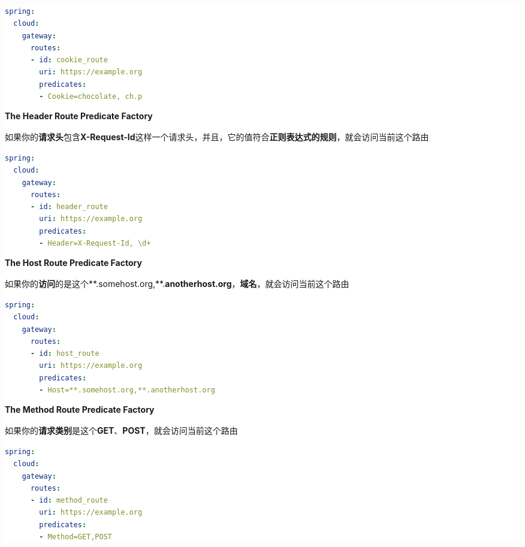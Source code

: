 ```yaml
spring:
  cloud:
    gateway:
      routes:
      - id: cookie_route
        uri: https://example.org
        predicates:
        - Cookie=chocolate, ch.p
```





**The Header Route Predicate Factory**

如果你的**请求头**包含**X-Request-Id**这样一个请求头，并且，它的值符合**正则表达式的规则**，就会访问当前这个路由

```yaml
spring:
  cloud:
    gateway:
      routes:
      - id: header_route
        uri: https://example.org
        predicates:
        - Header=X-Request-Id, \d+
```





**The Host Route Predicate Factory**

如果你的**访问**的是这个**.somehost.org,**.**anotherhost.org**，**域名**，就会访问当前这个路由

```yaml
spring:
  cloud:
    gateway:
      routes:
      - id: host_route
        uri: https://example.org
        predicates:
        - Host=**.somehost.org,**.anotherhost.org
```





**The Method Route Predicate Factory**

如果你的**请求类别**是这个**GET**、**POST**，就会访问当前这个路由

```yaml
spring:
  cloud:
    gateway:
      routes:
      - id: method_route
        uri: https://example.org
        predicates:
        - Method=GET,POST

```
